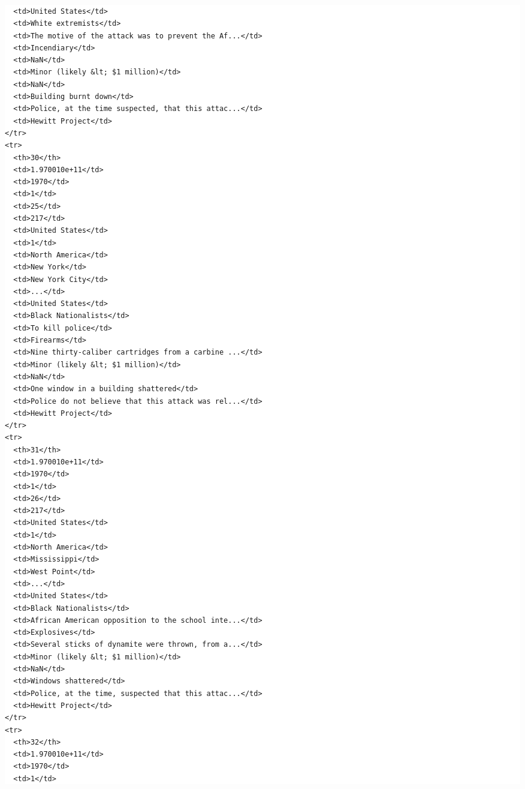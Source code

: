       <td>United States</td>
      <td>White extremists</td>
      <td>The motive of the attack was to prevent the Af...</td>
      <td>Incendiary</td>
      <td>NaN</td>
      <td>Minor (likely &lt; $1 million)</td>
      <td>NaN</td>
      <td>Building burnt down</td>
      <td>Police, at the time suspected, that this attac...</td>
      <td>Hewitt Project</td>
    </tr>
    <tr>
      <th>30</th>
      <td>1.970010e+11</td>
      <td>1970</td>
      <td>1</td>
      <td>25</td>
      <td>217</td>
      <td>United States</td>
      <td>1</td>
      <td>North America</td>
      <td>New York</td>
      <td>New York City</td>
      <td>...</td>
      <td>United States</td>
      <td>Black Nationalists</td>
      <td>To kill police</td>
      <td>Firearms</td>
      <td>Nine thirty-caliber cartridges from a carbine ...</td>
      <td>Minor (likely &lt; $1 million)</td>
      <td>NaN</td>
      <td>One window in a building shattered</td>
      <td>Police do not believe that this attack was rel...</td>
      <td>Hewitt Project</td>
    </tr>
    <tr>
      <th>31</th>
      <td>1.970010e+11</td>
      <td>1970</td>
      <td>1</td>
      <td>26</td>
      <td>217</td>
      <td>United States</td>
      <td>1</td>
      <td>North America</td>
      <td>Mississippi</td>
      <td>West Point</td>
      <td>...</td>
      <td>United States</td>
      <td>Black Nationalists</td>
      <td>African American opposition to the school inte...</td>
      <td>Explosives</td>
      <td>Several sticks of dynamite were thrown, from a...</td>
      <td>Minor (likely &lt; $1 million)</td>
      <td>NaN</td>
      <td>Windows shattered</td>
      <td>Police, at the time, suspected that this attac...</td>
      <td>Hewitt Project</td>
    </tr>
    <tr>
      <th>32</th>
      <td>1.970010e+11</td>
      <td>1970</td>
      <td>1</td>